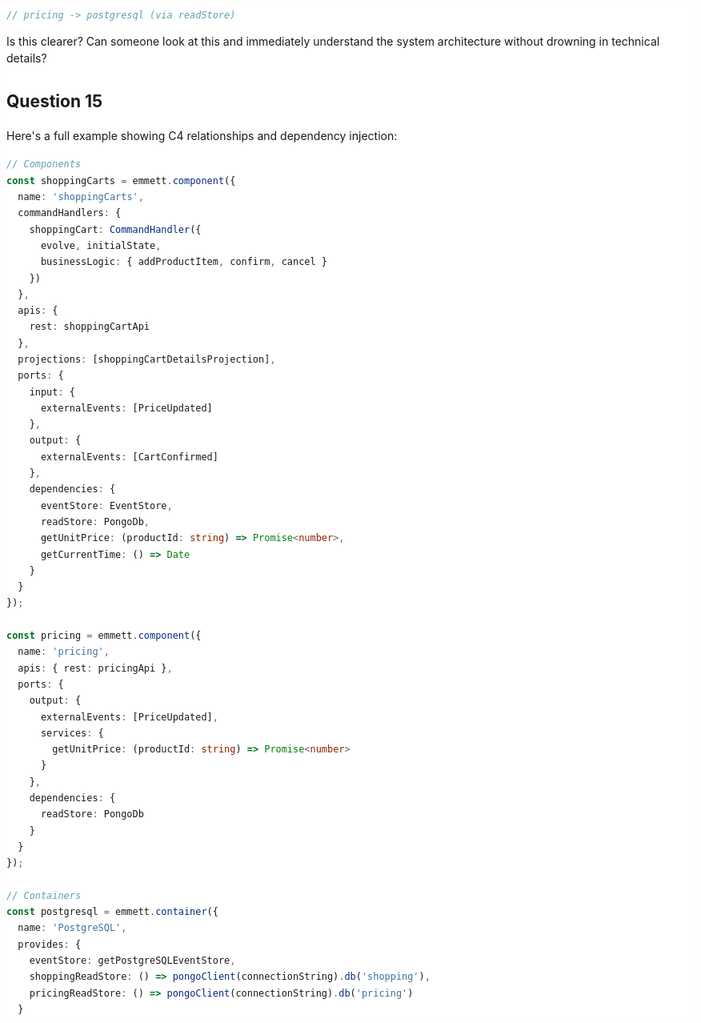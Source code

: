 ```typescript
// pricing -> postgresql (via readStore)
```

Is this clearer? Can someone look at this and immediately understand the system architecture without drowning in technical details?

## Question 15
Here's a full example showing C4 relationships and dependency injection:

```typescript
// Components
const shoppingCarts = emmett.component({
  name: 'shoppingCarts',
  commandHandlers: {
    shoppingCart: CommandHandler({
      evolve, initialState,
      businessLogic: { addProductItem, confirm, cancel }
    })
  },
  apis: {
    rest: shoppingCartApi
  },
  projections: [shoppingCartDetailsProjection],
  ports: {
    input: { 
      externalEvents: [PriceUpdated] 
    },
    output: { 
      externalEvents: [CartConfirmed] 
    },
    dependencies: {
      eventStore: EventStore,
      readStore: PongoDb,
      getUnitPrice: (productId: string) => Promise<number>,
      getCurrentTime: () => Date
    }
  }
});

const pricing = emmett.component({
  name: 'pricing',
  apis: { rest: pricingApi },
  ports: {
    output: { 
      externalEvents: [PriceUpdated],
      services: {
        getUnitPrice: (productId: string) => Promise<number>
      }
    },
    dependencies: {
      readStore: PongoDb
    }
  }
});

// Containers
const postgresql = emmett.container({
  name: 'PostgreSQL',
  provides: {
    eventStore: getPostgreSQLEventStore,
    shoppingReadStore: () => pongoClient(connectionString).db('shopping'),
    pricingReadStore: () => pongoClient(connectionString).db('pricing')
  }
```